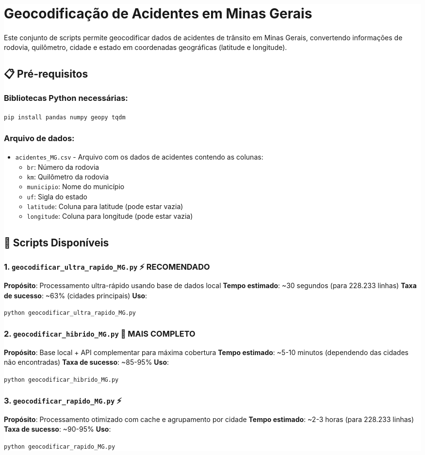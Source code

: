 # Geocodificação de Acidentes em Minas Gerais

Este conjunto de scripts permite geocodificar dados de acidentes de trânsito em Minas Gerais, convertendo informações de rodovia, quilômetro, cidade e estado em coordenadas geográficas (latitude e longitude).

## 📋 Pré-requisitos

### Bibliotecas Python necessárias:
```bash
pip install pandas numpy geopy tqdm
```

### Arquivo de dados:
- `acidentes_MG.csv` - Arquivo com os dados de acidentes contendo as colunas:
  - `br`: Número da rodovia
  - `km`: Quilômetro da rodovia
  - `municipio`: Nome do município
  - `uf`: Sigla do estado
  - `latitude`: Coluna para latitude (pode estar vazia)
  - `longitude`: Coluna para longitude (pode estar vazia)

## 🚀 Scripts Disponíveis

### 1. `geocodificar_ultra_rapido_MG.py` ⚡ **RECOMENDADO**
**Propósito**: Processamento ultra-rápido usando base de dados local
**Tempo estimado**: ~30 segundos (para 228.233 linhas)
**Taxa de sucesso**: ~63% (cidades principais)
**Uso**: 
```bash
python geocodificar_ultra_rapido_MG.py
```

### 2. `geocodificar_hibrido_MG.py` 🔄 **MAIS COMPLETO**
**Propósito**: Base local + API complementar para máxima cobertura
**Tempo estimado**: ~5-10 minutos (dependendo das cidades não encontradas)
**Taxa de sucesso**: ~85-95%
**Uso**:
```bash
python geocodificar_hibrido_MG.py
```

### 3. `geocodificar_rapido_MG.py` ⚡
**Propósito**: Processamento otimizado com cache e agrupamento por cidade
**Tempo estimado**: ~2-3 horas (para 228.233 linhas)
**Taxa de sucesso**: ~90-95%
**Uso**:
```bash
python geocodificar_rapido_MG.py
```
